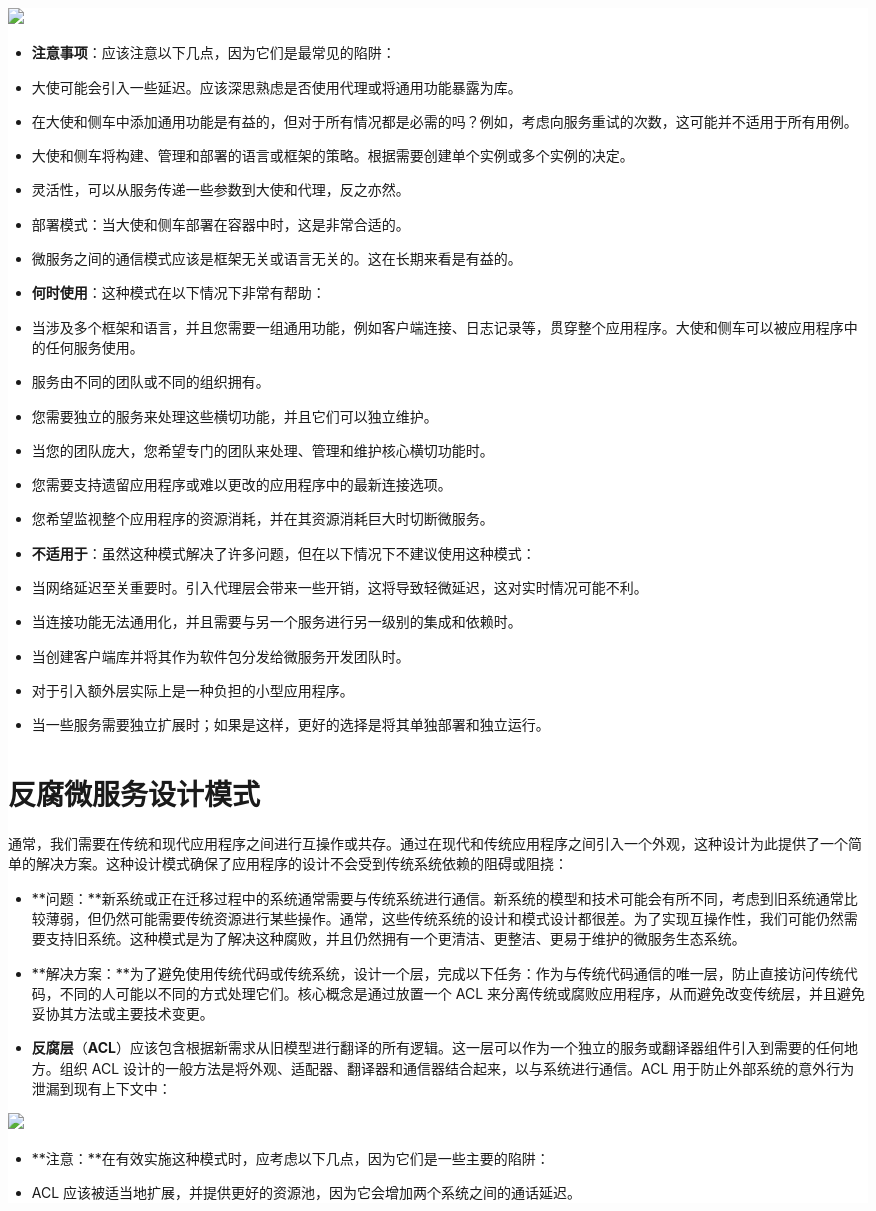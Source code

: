 ![](https://github.com/OpenDocCN/freelearn-node-zh/raw/master/docs/ts-msvc/img/ef58f302-8dad-4ec6-8c1d-7bdd0d3b7a9b.jpg)

+   **注意事项**：应该注意以下几点，因为它们是最常见的陷阱：

+   大使可能会引入一些延迟。应该深思熟虑是否使用代理或将通用功能暴露为库。

+   在大使和侧车中添加通用功能是有益的，但对于所有情况都是必需的吗？例如，考虑向服务重试的次数，这可能并不适用于所有用例。

+   大使和侧车将构建、管理和部署的语言或框架的策略。根据需要创建单个实例或多个实例的决定。

+   灵活性，可以从服务传递一些参数到大使和代理，反之亦然。

+   部署模式：当大使和侧车部署在容器中时，这是非常合适的。

+   微服务之间的通信模式应该是框架无关或语言无关的。这在长期来看是有益的。

+   **何时使用**：这种模式在以下情况下非常有帮助：

+   当涉及多个框架和语言，并且您需要一组通用功能，例如客户端连接、日志记录等，贯穿整个应用程序。大使和侧车可以被应用程序中的任何服务使用。

+   服务由不同的团队或不同的组织拥有。

+   您需要独立的服务来处理这些横切功能，并且它们可以独立维护。

+   当您的团队庞大，您希望专门的团队来处理、管理和维护核心横切功能时。

+   您需要支持遗留应用程序或难以更改的应用程序中的最新连接选项。

+   您希望监视整个应用程序的资源消耗，并在其资源消耗巨大时切断微服务。

+   **不适用于**：虽然这种模式解决了许多问题，但在以下情况下不建议使用这种模式：

+   当网络延迟至关重要时。引入代理层会带来一些开销，这将导致轻微延迟，这对实时情况可能不利。

+   当连接功能无法通用化，并且需要与另一个服务进行另一级别的集成和依赖时。

+   当创建客户端库并将其作为软件包分发给微服务开发团队时。

+   对于引入额外层实际上是一种负担的小型应用程序。

+   当一些服务需要独立扩展时；如果是这样，更好的选择是将其单独部署和独立运行。

# 反腐微服务设计模式

通常，我们需要在传统和现代应用程序之间进行互操作或共存。通过在现代和传统应用程序之间引入一个外观，这种设计为此提供了一个简单的解决方案。这种设计模式确保了应用程序的设计不会受到传统系统依赖的阻碍或阻挠：

+   **问题：**新系统或正在迁移过程中的系统通常需要与传统系统进行通信。新系统的模型和技术可能会有所不同，考虑到旧系统通常比较薄弱，但仍然可能需要传统资源进行某些操作。通常，这些传统系统的设计和模式设计都很差。为了实现互操作性，我们可能仍然需要支持旧系统。这种模式是为了解决这种腐败，并且仍然拥有一个更清洁、更整洁、更易于维护的微服务生态系统。

+   **解决方案：**为了避免使用传统代码或传统系统，设计一个层，完成以下任务：作为与传统代码通信的唯一层，防止直接访问传统代码，不同的人可能以不同的方式处理它们。核心概念是通过放置一个 ACL 来分离传统或腐败应用程序，从而避免改变传统层，并且避免妥协其方法或主要技术变更。

+   **反腐层**（**ACL**）应该包含根据新需求从旧模型进行翻译的所有逻辑。这一层可以作为一个独立的服务或翻译器组件引入到需要的任何地方。组织 ACL 设计的一般方法是将外观、适配器、翻译器和通信器结合起来，以与系统进行通信。ACL 用于防止外部系统的意外行为泄漏到现有上下文中：

![](https://github.com/OpenDocCN/freelearn-node-zh/raw/master/docs/ts-msvc/img/2df4007f-9073-418d-b73b-27df3bd2a54b.png)

+   **注意：**在有效实施这种模式时，应考虑以下几点，因为它们是一些主要的陷阱：

+   ACL 应该被适当地扩展，并提供更好的资源池，因为它会增加两个系统之间的通话延迟。
